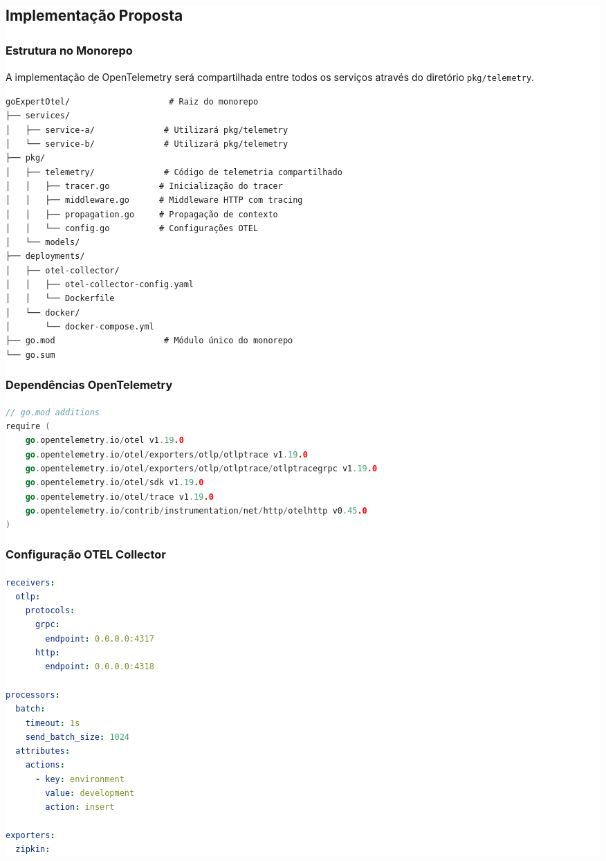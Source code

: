 ## Implementação Proposta

### Estrutura no Monorepo
A implementação de OpenTelemetry será compartilhada entre todos os serviços através do diretório `pkg/telemetry`.

```
goExpertOtel/                    # Raiz do monorepo
├── services/
│   ├── service-a/              # Utilizará pkg/telemetry
│   └── service-b/              # Utilizará pkg/telemetry
├── pkg/
│   ├── telemetry/              # Código de telemetria compartilhado
│   │   ├── tracer.go          # Inicialização do tracer
│   │   ├── middleware.go      # Middleware HTTP com tracing
│   │   ├── propagation.go     # Propagação de contexto
│   │   └── config.go          # Configurações OTEL
│   └── models/
├── deployments/
│   ├── otel-collector/
│   │   ├── otel-collector-config.yaml
│   │   └── Dockerfile
│   └── docker/
│       └── docker-compose.yml
├── go.mod                      # Módulo único do monorepo
└── go.sum
```

### Dependências OpenTelemetry
```go
// go.mod additions
require (
    go.opentelemetry.io/otel v1.19.0
    go.opentelemetry.io/otel/exporters/otlp/otlptrace v1.19.0
    go.opentelemetry.io/otel/exporters/otlp/otlptrace/otlptracegrpc v1.19.0
    go.opentelemetry.io/otel/sdk v1.19.0
    go.opentelemetry.io/otel/trace v1.19.0
    go.opentelemetry.io/contrib/instrumentation/net/http/otelhttp v0.45.0
)
```

### Configuração OTEL Collector
```yaml
receivers:
  otlp:
    protocols:
      grpc:
        endpoint: 0.0.0.0:4317
      http:
        endpoint: 0.0.0.0:4318

processors:
  batch:
    timeout: 1s
    send_batch_size: 1024
  attributes:
    actions:
      - key: environment
        value: development
        action: insert

exporters:
  zipkin:
```